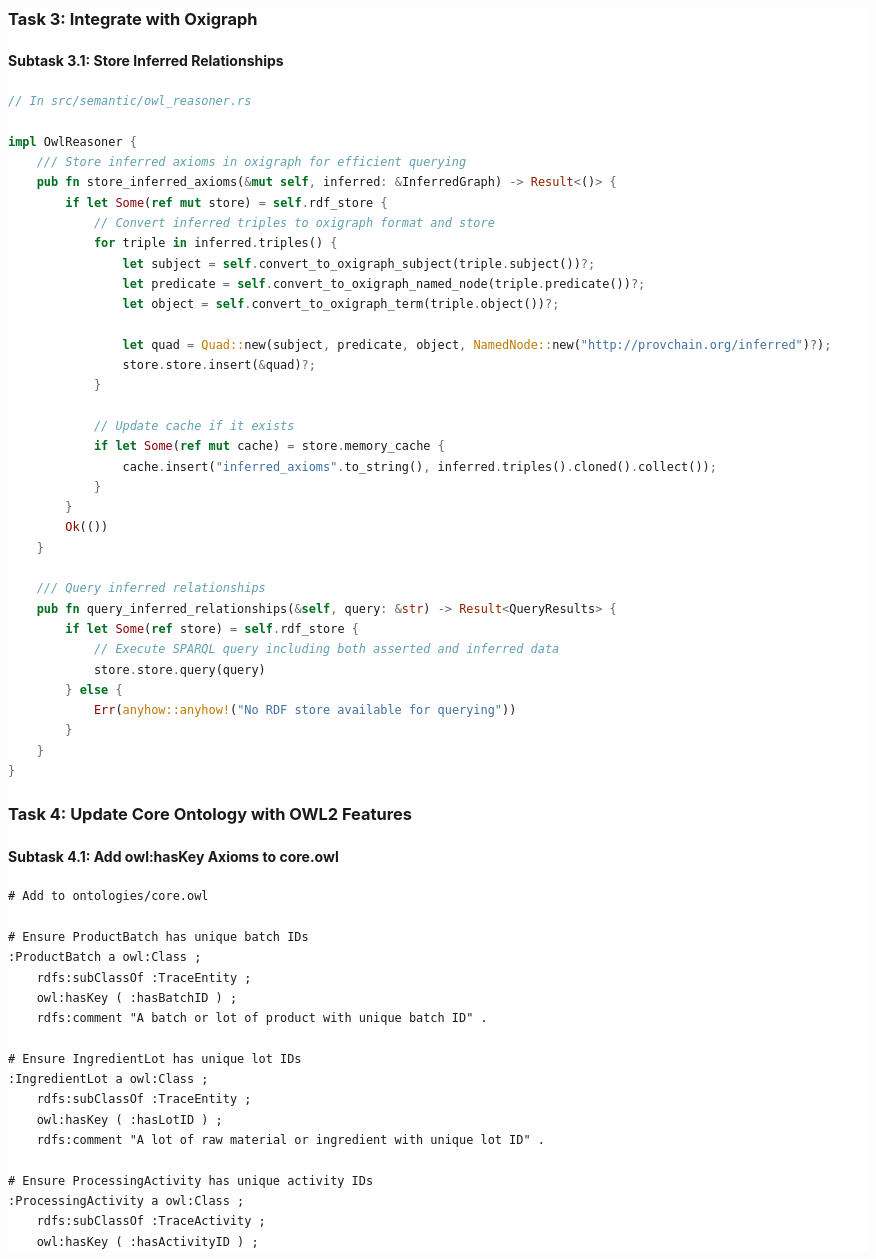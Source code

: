 ### Task 3: Integrate with Oxigraph

#### Subtask 3.1: Store Inferred Relationships
```rust
// In src/semantic/owl_reasoner.rs

impl OwlReasoner {
    /// Store inferred axioms in oxigraph for efficient querying
    pub fn store_inferred_axioms(&mut self, inferred: &InferredGraph) -> Result<()> {
        if let Some(ref mut store) = self.rdf_store {
            // Convert inferred triples to oxigraph format and store
            for triple in inferred.triples() {
                let subject = self.convert_to_oxigraph_subject(triple.subject())?;
                let predicate = self.convert_to_oxigraph_named_node(triple.predicate())?;
                let object = self.convert_to_oxigraph_term(triple.object())?;
                
                let quad = Quad::new(subject, predicate, object, NamedNode::new("http://provchain.org/inferred")?);
                store.store.insert(&quad)?;
            }
            
            // Update cache if it exists
            if let Some(ref mut cache) = store.memory_cache {
                cache.insert("inferred_axioms".to_string(), inferred.triples().cloned().collect());
            }
        }
        Ok(())
    }
    
    /// Query inferred relationships
    pub fn query_inferred_relationships(&self, query: &str) -> Result<QueryResults> {
        if let Some(ref store) = self.rdf_store {
            // Execute SPARQL query including both asserted and inferred data
            store.store.query(query)
        } else {
            Err(anyhow::anyhow!("No RDF store available for querying"))
        }
    }
}
```

### Task 4: Update Core Ontology with OWL2 Features

#### Subtask 4.1: Add owl:hasKey Axioms to core.owl
```turtle
# Add to ontologies/core.owl

# Ensure ProductBatch has unique batch IDs
:ProductBatch a owl:Class ;
    rdfs:subClassOf :TraceEntity ;
    owl:hasKey ( :hasBatchID ) ;
    rdfs:comment "A batch or lot of product with unique batch ID" .

# Ensure IngredientLot has unique lot IDs
:IngredientLot a owl:Class ;
    rdfs:subClassOf :TraceEntity ;
    owl:hasKey ( :hasLotID ) ;
    rdfs:comment "A lot of raw material or ingredient with unique lot ID" .

# Ensure ProcessingActivity has unique activity IDs
:ProcessingActivity a owl:Class ;
    rdfs:subClassOf :TraceActivity ;
    owl:hasKey ( :hasActivityID ) ;
```
